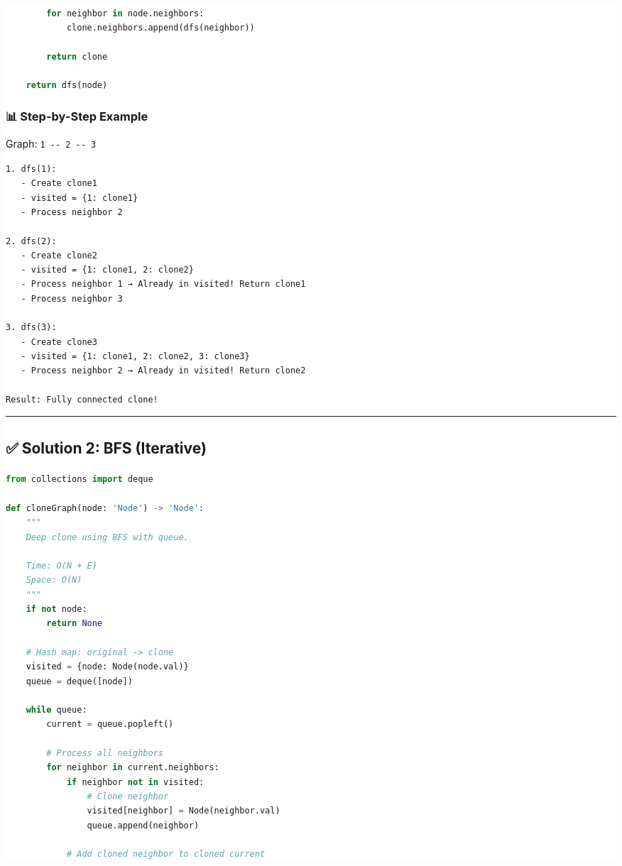 ```python
        for neighbor in node.neighbors:
            clone.neighbors.append(dfs(neighbor))
        
        return clone
    
    return dfs(node)
```

### 📊 Step-by-Step Example

Graph: `1 -- 2 -- 3`

```
1. dfs(1):
   - Create clone1
   - visited = {1: clone1}
   - Process neighbor 2
   
2. dfs(2):
   - Create clone2
   - visited = {1: clone1, 2: clone2}
   - Process neighbor 1 → Already in visited! Return clone1
   - Process neighbor 3
   
3. dfs(3):
   - Create clone3
   - visited = {1: clone1, 2: clone2, 3: clone3}
   - Process neighbor 2 → Already in visited! Return clone2
   
Result: Fully connected clone!
```

---

## ✅ Solution 2: BFS (Iterative)

```python
from collections import deque

def cloneGraph(node: 'Node') -> 'Node':
    """
    Deep clone using BFS with queue.
    
    Time: O(N + E)
    Space: O(N)
    """
    if not node:
        return None
    
    # Hash map: original -> clone
    visited = {node: Node(node.val)}
    queue = deque([node])
    
    while queue:
        current = queue.popleft()
        
        # Process all neighbors
        for neighbor in current.neighbors:
            if neighbor not in visited:
                # Clone neighbor
                visited[neighbor] = Node(neighbor.val)
                queue.append(neighbor)
            
            # Add cloned neighbor to cloned current
```